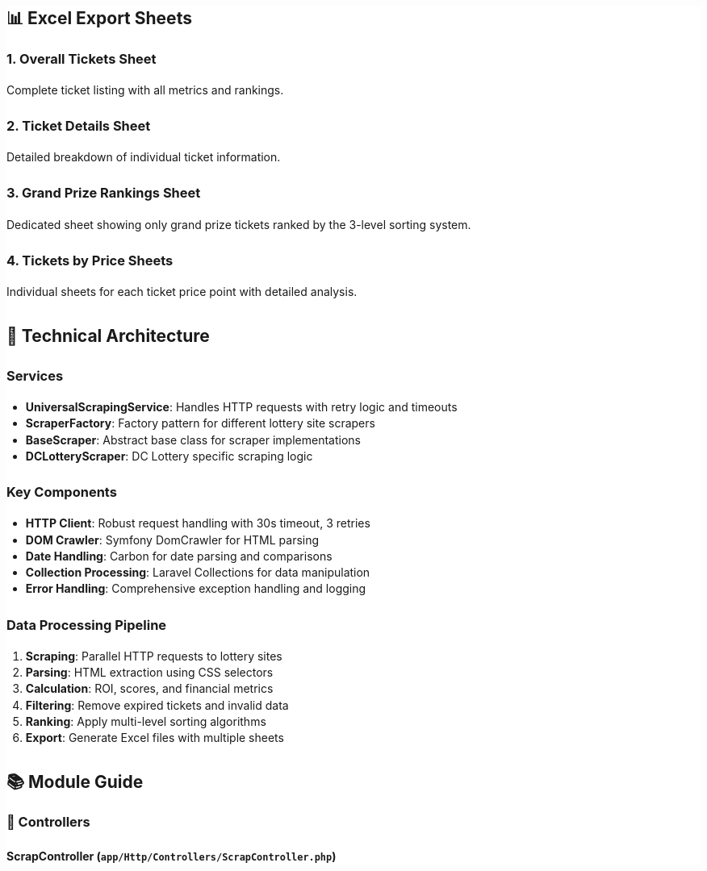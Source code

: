 ## 📊 Excel Export Sheets

### 1. Overall Tickets Sheet

Complete ticket listing with all metrics and rankings.

### 2. Ticket Details Sheet

Detailed breakdown of individual ticket information.

### 3. Grand Prize Rankings Sheet

Dedicated sheet showing only grand prize tickets ranked by the 3-level sorting system.

### 4. Tickets by Price Sheets

Individual sheets for each ticket price point with detailed analysis.

## 🔧 Technical Architecture

### Services

-   **UniversalScrapingService**: Handles HTTP requests with retry logic and timeouts
-   **ScraperFactory**: Factory pattern for different lottery site scrapers
-   **BaseScraper**: Abstract base class for scraper implementations
-   **DCLotteryScraper**: DC Lottery specific scraping logic

### Key Components

-   **HTTP Client**: Robust request handling with 30s timeout, 3 retries
-   **DOM Crawler**: Symfony DomCrawler for HTML parsing
-   **Date Handling**: Carbon for date parsing and comparisons
-   **Collection Processing**: Laravel Collections for data manipulation
-   **Error Handling**: Comprehensive exception handling and logging

### Data Processing Pipeline

1. **Scraping**: Parallel HTTP requests to lottery sites
2. **Parsing**: HTML extraction using CSS selectors
3. **Calculation**: ROI, scores, and financial metrics
4. **Filtering**: Remove expired tickets and invalid data
5. **Ranking**: Apply multi-level sorting algorithms
6. **Export**: Generate Excel files with multiple sheets

## 📚 Module Guide

### 🎯 Controllers

#### ScrapController (`app/Http/Controllers/ScrapController.php`)
